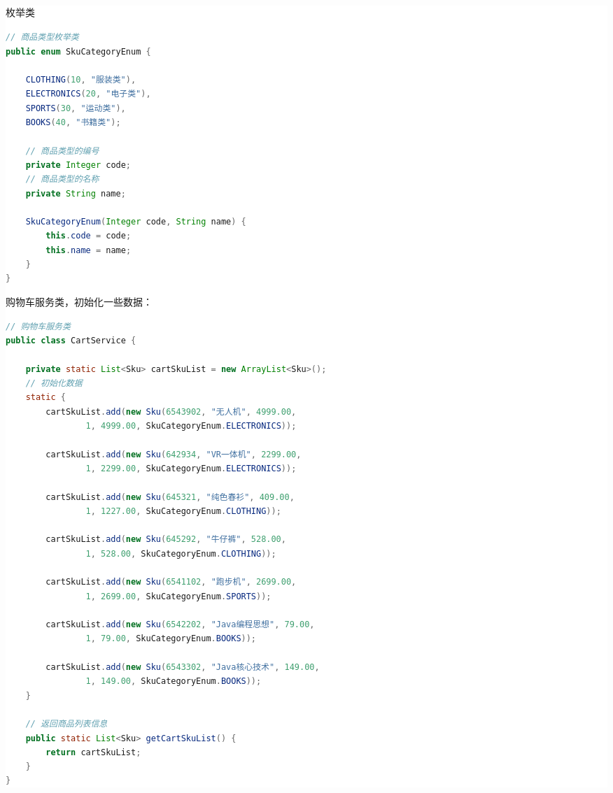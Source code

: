 
枚举类

```java
// 商品类型枚举类
public enum SkuCategoryEnum {

    CLOTHING(10, "服装类"),
    ELECTRONICS(20, "电子类"),
    SPORTS(30, "运动类"),
    BOOKS(40, "书籍类");

    // 商品类型的编号
    private Integer code;
    // 商品类型的名称
    private String name;

    SkuCategoryEnum(Integer code, String name) {
        this.code = code;
        this.name = name;
    }
}
```

购物车服务类，初始化一些数据：

```java
// 购物车服务类
public class CartService {

    private static List<Sku> cartSkuList = new ArrayList<Sku>();
    // 初始化数据
    static {
        cartSkuList.add(new Sku(6543902, "无人机", 4999.00,
                1, 4999.00, SkuCategoryEnum.ELECTRONICS));

        cartSkuList.add(new Sku(642934, "VR一体机", 2299.00,
                1, 2299.00, SkuCategoryEnum.ELECTRONICS));

        cartSkuList.add(new Sku(645321, "纯色春衫", 409.00,
                1, 1227.00, SkuCategoryEnum.CLOTHING));

        cartSkuList.add(new Sku(645292, "牛仔裤", 528.00,
                1, 528.00, SkuCategoryEnum.CLOTHING));

        cartSkuList.add(new Sku(6541102, "跑步机", 2699.00,
                1, 2699.00, SkuCategoryEnum.SPORTS));

        cartSkuList.add(new Sku(6542202, "Java编程思想", 79.00,
                1, 79.00, SkuCategoryEnum.BOOKS));

        cartSkuList.add(new Sku(6543302, "Java核心技术", 149.00,
                1, 149.00, SkuCategoryEnum.BOOKS));
    }

    // 返回商品列表信息
    public static List<Sku> getCartSkuList() {
        return cartSkuList;
    }
}
```
